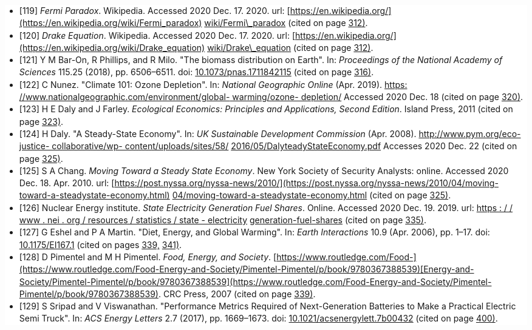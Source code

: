 - [119] *Fermi Paradox*. Wikipedia. Accessed 2020 Dec. 17. 2020. url: [https://en.wikipedia.org/](https://en.wikipedia.org/wiki/Fermi_paradox) [wiki/Fermi\\_paradox](https://en.wikipedia.org/wiki/Fermi_paradox) (cited on page [312\)](#page-331-0).
- [120] *Drake Equation*. Wikipedia. Accessed 2020 Dec. 17. 2020. url: [https://en.wikipedia.org/](https://en.wikipedia.org/wiki/Drake_equation) [wiki/Drake\\_equation](https://en.wikipedia.org/wiki/Drake_equation) (cited on page [312\)](#page-331-0).
- [121] Y M Bar-On, R Phillips, and R Milo. "The biomass distribution on Earth". In: *Proceedings of the National Academy of Sciences* 115.25 (2018), pp. 6506–6511. doi: [10.1073/pnas.1711842115](https://doi.org/10.1073/pnas.1711842115) (cited on page [316\)](#page-335-0).
- [122] C Nunez. "Climate 101: Ozone Depletion". In: *National Geographic Online* (Apr. 2019). [https:](https://www.nationalgeographic.com/environment/global-warming/ozone-depletion/) [//www.nationalgeographic.com/environment/global- warming/ozone- depletion/](https://www.nationalgeographic.com/environment/global-warming/ozone-depletion/) Accessed 2020 Dec. 18 (cited on page [320\)](#page-339-0).
- [123] H E Daly and J Farley. *Ecological Economics: Principles and Applications, Second Edition*. Island Press, 2011 (cited on page [323\)](#page-342-0).
- [124] H Daly. "A Steady-State Economy". In: *UK Sustainable Development Commission* (Apr. 2008). [http://www.pym.org/eco- justice- collaborative/wp- content/uploads/sites/58/](http://www.pym.org/eco-justice-collaborative/wp-content/uploads/sites/58/2016/05/DalyteadyStateEconomy.pdf) [2016/05/DalyteadyStateEconomy.pdf](http://www.pym.org/eco-justice-collaborative/wp-content/uploads/sites/58/2016/05/DalyteadyStateEconomy.pdf) Accesses 2020 Dec. 22 (cited on page [325\)](#page-344-0).
- [125] S A Chang. *Moving Toward a Steady State Economy*. New York Society of Security Analysts: online. Accessed 2020 Dec. 18. Apr. 2010. url: [https://post.nyssa.org/nyssa-news/2010/](https://post.nyssa.org/nyssa-news/2010/04/moving-toward-a-steadystate-economy.html) [04/moving-toward-a-steadystate-economy.html](https://post.nyssa.org/nyssa-news/2010/04/moving-toward-a-steadystate-economy.html) (cited on page [325\)](#page-344-0).
- [126] Nuclear Energy institute. *State Electricity Generation Fuel Shares*. Online. Accessed 2020 Dec. 19. 2019. url: [https : / / www . nei . org / resources / statistics / state - electricity](https://www.nei.org/resources/statistics/state-electricity-generation-fuel-shares)  [generation-fuel-shares](https://www.nei.org/resources/statistics/state-electricity-generation-fuel-shares) (cited on page [335\)](#page-354-0).
- [127] G Eshel and P A Martin. "Diet, Energy, and Global Warming". In: *Earth Interactions* 10.9 (Apr. 2006), pp. 1–17. doi: [10.1175/EI167.1](https://doi.org/10.1175/EI167.1) (cited on pages [339,](#page-358-0) [341\)](#page-360-0).
- [128] D Pimentel and M H Pimentel. *Food, Energy, and Society*. [https://www.routledge.com/Food-](https://www.routledge.com/Food-Energy-and-Society/Pimentel-Pimentel/p/book/9780367388539)[Energy-and-Society/Pimentel-Pimentel/p/book/9780367388539](https://www.routledge.com/Food-Energy-and-Society/Pimentel-Pimentel/p/book/9780367388539). CRC Press, 2007 (cited on page [339\)](#page-358-0).
- [129] S Sripad and V Viswanathan. "Performance Metrics Required of Next-Generation Batteries to Make a Practical Electric Semi Truck". In: *ACS Energy Letters* 2.7 (2017), pp. 1669–1673. doi: [10.1021/acsenergylett.7b00432](https://doi.org/10.1021/acsenergylett.7b00432) (cited on page [400\)](#page-419-0).